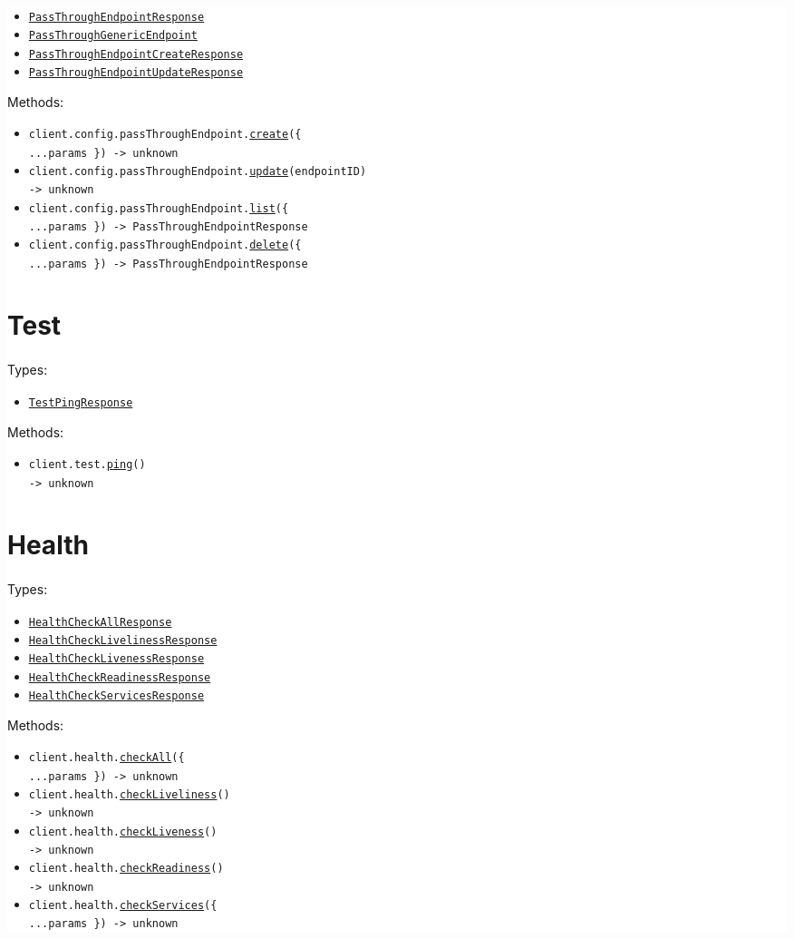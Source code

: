 - <code><a href="./src/resources/config/pass-through-endpoint.ts">PassThroughEndpointResponse</a></code>
- <code><a href="./src/resources/config/pass-through-endpoint.ts">PassThroughGenericEndpoint</a></code>
- <code><a href="./src/resources/config/pass-through-endpoint.ts">PassThroughEndpointCreateResponse</a></code>
- <code><a href="./src/resources/config/pass-through-endpoint.ts">PassThroughEndpointUpdateResponse</a></code>

Methods:

- <code title="post /config/pass_through_endpoint">client.config.passThroughEndpoint.<a href="./src/resources/config/pass-through-endpoint.ts">create</a>({ ...params }) -> unknown</code>
- <code title="post /config/pass_through_endpoint/{endpoint_id}">client.config.passThroughEndpoint.<a href="./src/resources/config/pass-through-endpoint.ts">update</a>(endpointID) -> unknown</code>
- <code title="get /config/pass_through_endpoint">client.config.passThroughEndpoint.<a href="./src/resources/config/pass-through-endpoint.ts">list</a>({ ...params }) -> PassThroughEndpointResponse</code>
- <code title="delete /config/pass_through_endpoint">client.config.passThroughEndpoint.<a href="./src/resources/config/pass-through-endpoint.ts">delete</a>({ ...params }) -> PassThroughEndpointResponse</code>

# Test

Types:

- <code><a href="./src/resources/test.ts">TestPingResponse</a></code>

Methods:

- <code title="get /test">client.test.<a href="./src/resources/test.ts">ping</a>() -> unknown</code>

# Health

Types:

- <code><a href="./src/resources/health.ts">HealthCheckAllResponse</a></code>
- <code><a href="./src/resources/health.ts">HealthCheckLivelinessResponse</a></code>
- <code><a href="./src/resources/health.ts">HealthCheckLivenessResponse</a></code>
- <code><a href="./src/resources/health.ts">HealthCheckReadinessResponse</a></code>
- <code><a href="./src/resources/health.ts">HealthCheckServicesResponse</a></code>

Methods:

- <code title="get /health">client.health.<a href="./src/resources/health.ts">checkAll</a>({ ...params }) -> unknown</code>
- <code title="get /health/liveliness">client.health.<a href="./src/resources/health.ts">checkLiveliness</a>() -> unknown</code>
- <code title="get /health/liveness">client.health.<a href="./src/resources/health.ts">checkLiveness</a>() -> unknown</code>
- <code title="get /health/readiness">client.health.<a href="./src/resources/health.ts">checkReadiness</a>() -> unknown</code>
- <code title="get /health/services">client.health.<a href="./src/resources/health.ts">checkServices</a>({ ...params }) -> unknown</code>

